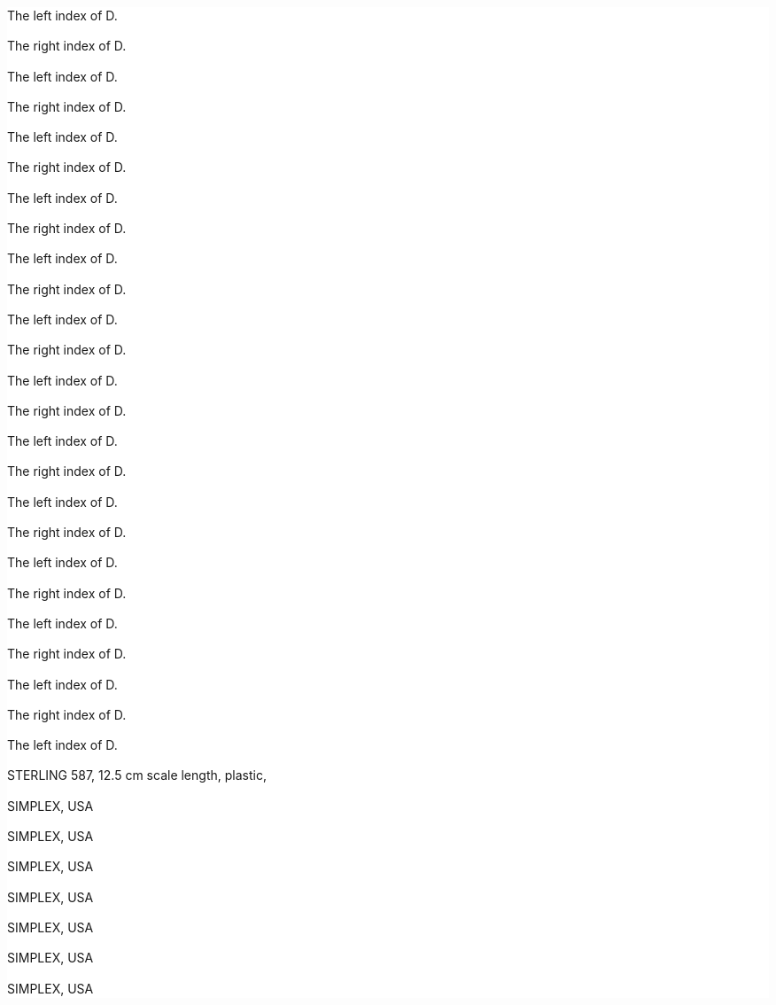 The left index of D.

The right index of D.

The left index of D.

The right index of D.

The left index of D.

The right index of D.

The left index of D.

The right index of D.

The left index of D.

The right index of D.

The left index of D.

The right index of D.

The left index of D.

The right index of D.

The left index of D.

The right index of D.

The left index of D.

The right index of D.

The left index of D.

The right index of D.

The left index of D.

The right index of D.

The left index of D.

The right index of D.

The left index of D.

STERLING 587, 12.5 cm scale length, plastic,

SIMPLEX, USA

SIMPLEX, USA

SIMPLEX, USA

SIMPLEX, USA

SIMPLEX, USA

SIMPLEX, USA

SIMPLEX, USA
